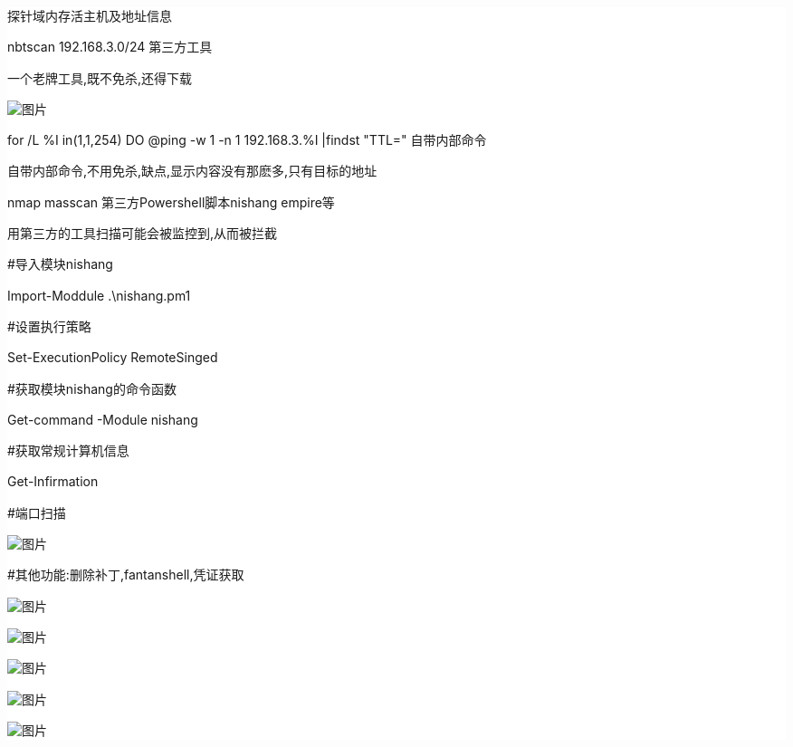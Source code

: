 

探针域内存活主机及地址信息

nbtscan 192.168.3.0/24 第三方工具

  一个老牌工具,既不免杀,还得下载

![图片](https://mmbiz.qpic.cn/mmbiz_png/cbYIBjX6JJ8AUVTLdJmkNc0XiauP1hCm22fAHPticcsZjsgCJRluvu5YIXDH9zXI2dcSlUTVSL5RNLo8F08ljGLg/640?wx_fmt=png&wxfrom=5&wx_lazy=1&wx_co=1)

for /L %I in(1,1,254) DO @ping -w 1 -n 1 192.168.3.%I |findst "TTL=" 自带内部命令

  自带内部命令,不用免杀,缺点,显示内容没有那麽多,只有目标的地址

nmap masscan 第三方Powershell脚本nishang empire等

用第三方的工具扫描可能会被监控到,从而被拦截



\#导入模块nishang

Import-Moddule .\nishang.pm1



\#设置执行策略

Set-ExecutionPolicy RemoteSinged



\#获取模块nishang的命令函数

Get-command -Module nishang



\#获取常规计算机信息

Get-Infirmation



\#端口扫描

![图片](https://mmbiz.qpic.cn/mmbiz_png/cbYIBjX6JJ8AUVTLdJmkNc0XiauP1hCm2NHRvXeE07TVG0QpWWsYPqHDhWD7rhsaFm8OaPia14rZY5eRibwn1mgng/640?wx_fmt=png&wxfrom=5&wx_lazy=1&wx_co=1)

\#其他功能:删除补丁,fantanshell,凭证获取

![图片](https://mmbiz.qpic.cn/mmbiz_png/cbYIBjX6JJ8AUVTLdJmkNc0XiauP1hCm2UicE0m7ywIh49yN3C83kZbXXghLkqncro9PwfGucs88NOQYialK3LTOQ/640?wx_fmt=png&wxfrom=5&wx_lazy=1&wx_co=1)



![图片](https://mmbiz.qpic.cn/mmbiz_png/cbYIBjX6JJ8AUVTLdJmkNc0XiauP1hCm2ic29dSYJdGjFtEeXIGs4vbHeNSaBDuJuVzkUjokRXedx63Osvez2GcA/640?wx_fmt=png&wxfrom=5&wx_lazy=1&wx_co=1)



![图片](https://mmbiz.qpic.cn/mmbiz_png/cbYIBjX6JJ8AUVTLdJmkNc0XiauP1hCm2QXAOrZz2GU11iaJbSmJfCaxRqnhnw3Fvrox5LCNxhOLjtZyklBfeRQg/640?wx_fmt=png&wxfrom=5&wx_lazy=1&wx_co=1)



![图片](https://mmbiz.qpic.cn/mmbiz_png/cbYIBjX6JJ8AUVTLdJmkNc0XiauP1hCm2DlNIJLt2NH890BZtODfTPDnIH42GP5mV0zPnbnBtLBh2lciavxIHVEQ/640?wx_fmt=png&wxfrom=5&wx_lazy=1&wx_co=1)



![图片](https://mmbiz.qpic.cn/mmbiz_png/cbYIBjX6JJ8AUVTLdJmkNc0XiauP1hCm2OAo3UFUia8atUXbSIbSLPpVHmhXODsWuYQETIRbKfia0SG1c7GhC8uuQ/640?wx_fmt=png&wxfrom=5&wx_lazy=1&wx_co=1)
